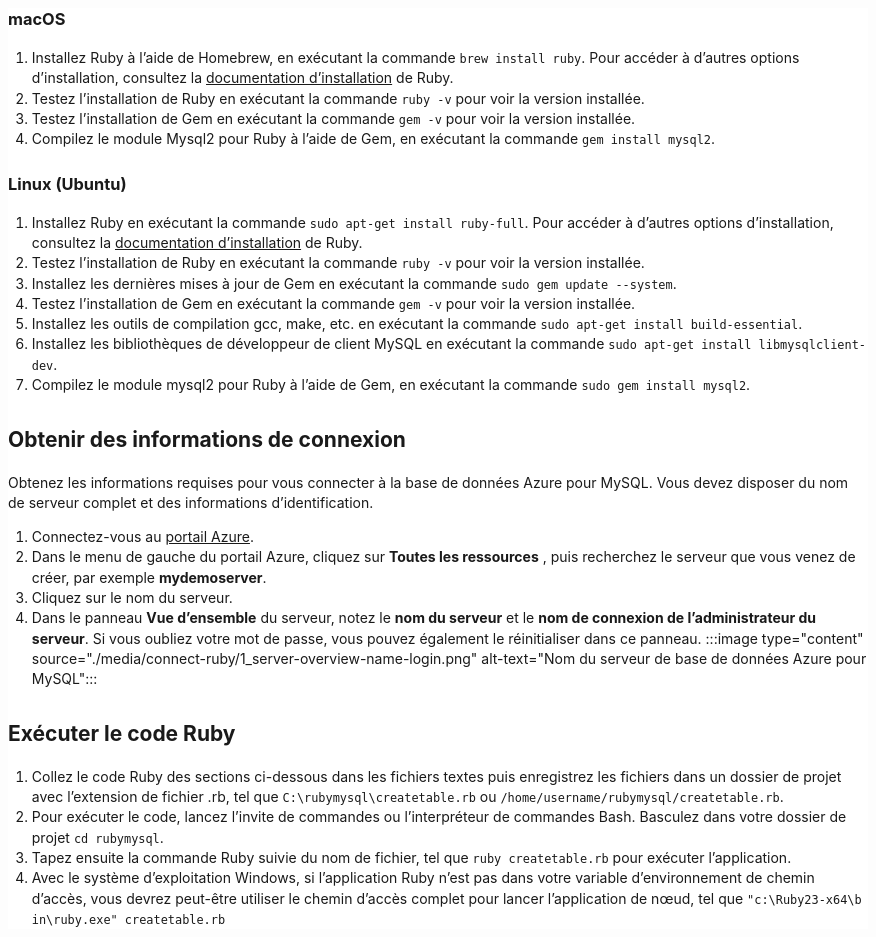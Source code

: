 ### <a name="macos"></a>macOS
1. Installez Ruby à l’aide de Homebrew, en exécutant la commande `brew install ruby`. Pour accéder à d’autres options d’installation, consultez la [documentation d’installation](https://www.ruby-lang.org/en/documentation/installation/#homebrew) de Ruby.
2. Testez l’installation de Ruby en exécutant la commande `ruby -v` pour voir la version installée.
3. Testez l’installation de Gem en exécutant la commande `gem -v` pour voir la version installée.
4. Compilez le module Mysql2 pour Ruby à l’aide de Gem, en exécutant la commande `gem install mysql2`.

### <a name="linux-ubuntu"></a>Linux (Ubuntu)
1. Installez Ruby en exécutant la commande `sudo apt-get install ruby-full`. Pour accéder à d’autres options d’installation, consultez la [documentation d’installation](https://www.ruby-lang.org/en/documentation/installation/) de Ruby.
2. Testez l’installation de Ruby en exécutant la commande `ruby -v` pour voir la version installée.
3. Installez les dernières mises à jour de Gem en exécutant la commande `sudo gem update --system`.
4. Testez l’installation de Gem en exécutant la commande `gem -v` pour voir la version installée.
5. Installez les outils de compilation gcc, make, etc. en exécutant la commande `sudo apt-get install build-essential`.
6. Installez les bibliothèques de développeur de client MySQL en exécutant la commande `sudo apt-get install libmysqlclient-dev`.
7. Compilez le module mysql2 pour Ruby à l’aide de Gem, en exécutant la commande `sudo gem install mysql2`.

## <a name="get-connection-information"></a>Obtenir des informations de connexion
Obtenez les informations requises pour vous connecter à la base de données Azure pour MySQL. Vous devez disposer du nom de serveur complet et des informations d’identification.

1. Connectez-vous au [portail Azure](https://portal.azure.com/).
2. Dans le menu de gauche du portail Azure, cliquez sur **Toutes les ressources** , puis recherchez le serveur que vous venez de créer, par exemple **mydemoserver**.
3. Cliquez sur le nom du serveur.
4. Dans le panneau **Vue d’ensemble** du serveur, notez le **nom du serveur** et le **nom de connexion de l’administrateur du serveur**. Si vous oubliez votre mot de passe, vous pouvez également le réinitialiser dans ce panneau.
 :::image type="content" source="./media/connect-ruby/1_server-overview-name-login.png" alt-text="Nom du serveur de base de données Azure pour MySQL":::

## <a name="run-ruby-code"></a>Exécuter le code Ruby
1. Collez le code Ruby des sections ci-dessous dans les fichiers textes puis enregistrez les fichiers dans un dossier de projet avec l’extension de fichier .rb, tel que `C:\rubymysql\createtable.rb` ou `/home/username/rubymysql/createtable.rb`.
2. Pour exécuter le code, lancez l’invite de commandes ou l’interpréteur de commandes Bash. Basculez dans votre dossier de projet `cd rubymysql`.
3. Tapez ensuite la commande Ruby suivie du nom de fichier, tel que `ruby createtable.rb` pour exécuter l’application.
4. Avec le système d’exploitation Windows, si l’application Ruby n’est pas dans votre variable d’environnement de chemin d’accès, vous devrez peut-être utiliser le chemin d’accès complet pour lancer l’application de nœud, tel que `"c:\Ruby23-x64\bin\ruby.exe" createtable.rb`
